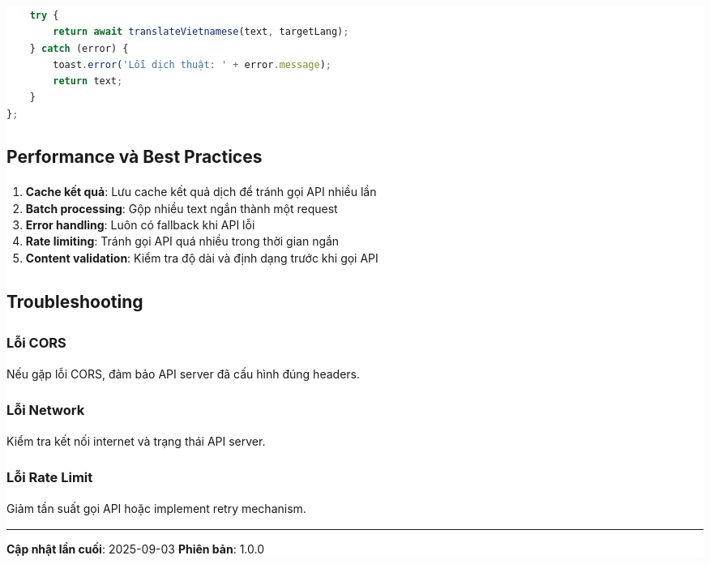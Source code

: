 ```javascript
    try {
        return await translateVietnamese(text, targetLang);
    } catch (error) {
        toast.error('Lỗi dịch thuật: ' + error.message);
        return text;
    }
};
```

## Performance và Best Practices

1. **Cache kết quả**: Lưu cache kết quả dịch để tránh gọi API nhiều lần
2. **Batch processing**: Gộp nhiều text ngắn thành một request
3. **Error handling**: Luôn có fallback khi API lỗi
4. **Rate limiting**: Tránh gọi API quá nhiều trong thời gian ngắn
5. **Content validation**: Kiểm tra độ dài và định dạng trước khi gọi API

## Troubleshooting

### Lỗi CORS
Nếu gặp lỗi CORS, đảm bảo API server đã cấu hình đúng headers.

### Lỗi Network
Kiểm tra kết nối internet và trạng thái API server.

### Lỗi Rate Limit
Giảm tần suất gọi API hoặc implement retry mechanism.

---

**Cập nhật lần cuối**: 2025-09-03
**Phiên bản**: 1.0.0
